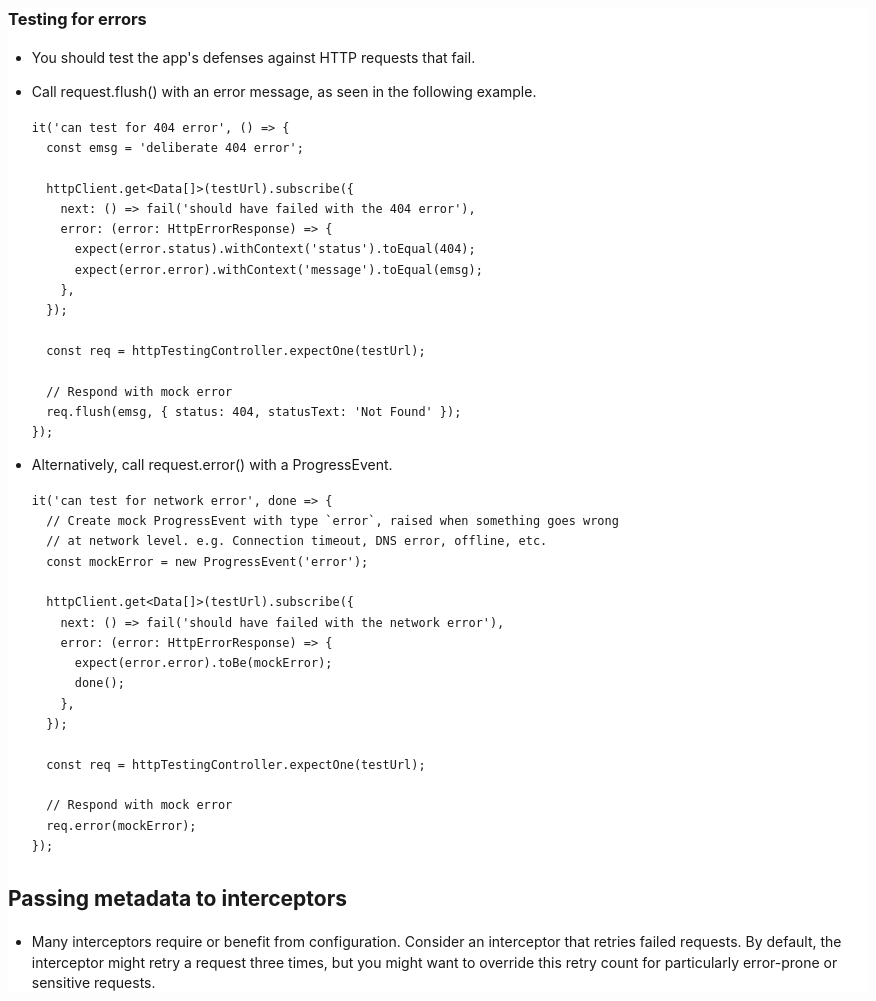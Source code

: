 ### Testing for errors

- You should test the app's defenses against HTTP requests that fail.

- Call request.flush() with an error message, as seen in the following example.

  ```
  it('can test for 404 error', () => {
    const emsg = 'deliberate 404 error';

    httpClient.get<Data[]>(testUrl).subscribe({
      next: () => fail('should have failed with the 404 error'),
      error: (error: HttpErrorResponse) => {
        expect(error.status).withContext('status').toEqual(404);
        expect(error.error).withContext('message').toEqual(emsg);
      },
    });

    const req = httpTestingController.expectOne(testUrl);

    // Respond with mock error
    req.flush(emsg, { status: 404, statusText: 'Not Found' });
  });
  ```

- Alternatively, call request.error() with a ProgressEvent.

  ```
  it('can test for network error', done => {
    // Create mock ProgressEvent with type `error`, raised when something goes wrong
    // at network level. e.g. Connection timeout, DNS error, offline, etc.
    const mockError = new ProgressEvent('error');

    httpClient.get<Data[]>(testUrl).subscribe({
      next: () => fail('should have failed with the network error'),
      error: (error: HttpErrorResponse) => {
        expect(error.error).toBe(mockError);
        done();
      },
    });

    const req = httpTestingController.expectOne(testUrl);

    // Respond with mock error
    req.error(mockError);
  });
  ```

## Passing metadata to interceptors

- Many interceptors require or benefit from configuration. Consider an interceptor that retries failed requests. By default, the interceptor might retry a request three times, but you might want to override this retry count for particularly error-prone or sensitive requests.
